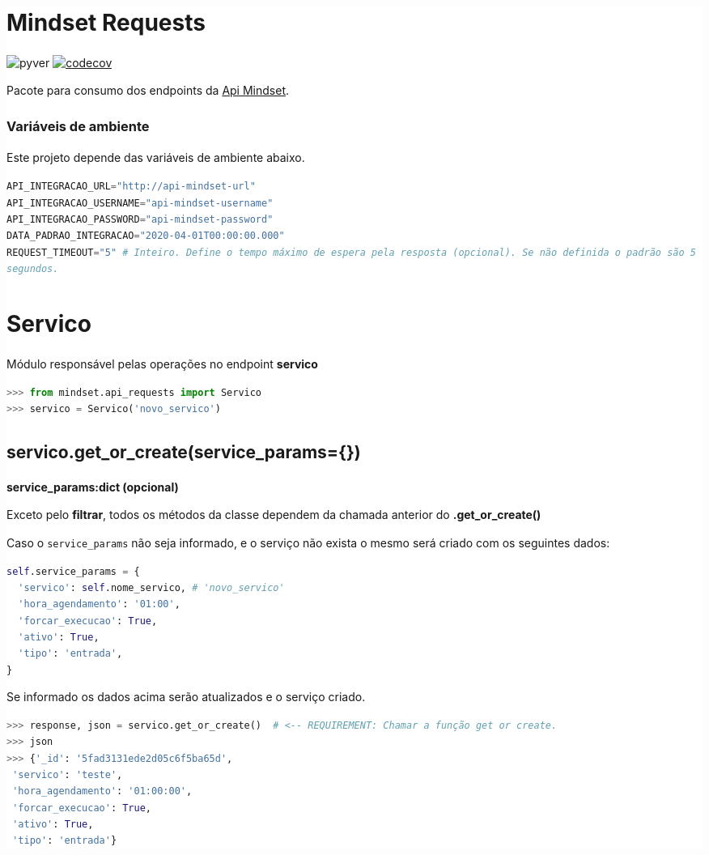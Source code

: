# Mindset Requests
![pyver](https://img.shields.io/badge/python-3.6%2B-blue)
[![codecov](https://codecov.io/bb/grupolinsferrao/pypck-lins-mindset-requests/branch/master/graph/badge.svg?token=0xs0SKv68m)](https://codecov.io/bb/grupolinsferrao/pypck-lins-mindset-requests)

Pacote para consumo dos endpoints da [Api Mindset](http://apis-sandbox.lojaspompeia.com.br/mindset/v1).

### Variáveis de ambiente

Este projeto depende das variáveis de ambiente abaixo.

```python
API_INTEGRACAO_URL="http://api-mindset-url"
API_INTEGRACAO_USERNAME="api-mindset-username"
API_INTEGRACAO_PASSWORD="api-mindset-password"
DATA_PADRAO_INTEGRACAO="2020-04-01T00:00:00.000"
REQUEST_TIMEOUT="5" # Inteiro. Define o tempo máximo de espera pela resposta (opcional). Se não definida o padrão são 5 segundos.
```

# Servico

Módulo responsável pelas operações no endpoint **servico**

```python
>>> from mindset.api_requests import Servico
>>> servico = Servico('novo_servico')
```

## servico.get_or_create(service_params={})

**service_params:dict (opcional)**

Exceto pelo **filtrar**, todos os métodos da classe dependem da chamada anterior do **.get_or_create()**

Caso o `service_params` não seja informado, e o serviço não exista o mesmo será criado com os seguintes dados:


```python
self.service_params = {
  'servico': self.nome_servico, # 'novo_servico'
  'hora_agendamento': '01:00',
  'forcar_execucao': True,
  'ativo': True,
  'tipo': 'entrada',
}
```
Se informado os dados acima serão atualizados e o serviço criado.
```python
>>> response, json = servico.get_or_create()  # <-- REQUIREMENT: Chamar a função get or create.
>>> json
>>> {'_id': '5fad3131ede2d05c6f5ba65d',
 'servico': 'teste',
 'hora_agendamento': '01:00:00',
 'forcar_execucao': True,
 'ativo': True,
 'tipo': 'entrada'}
```
